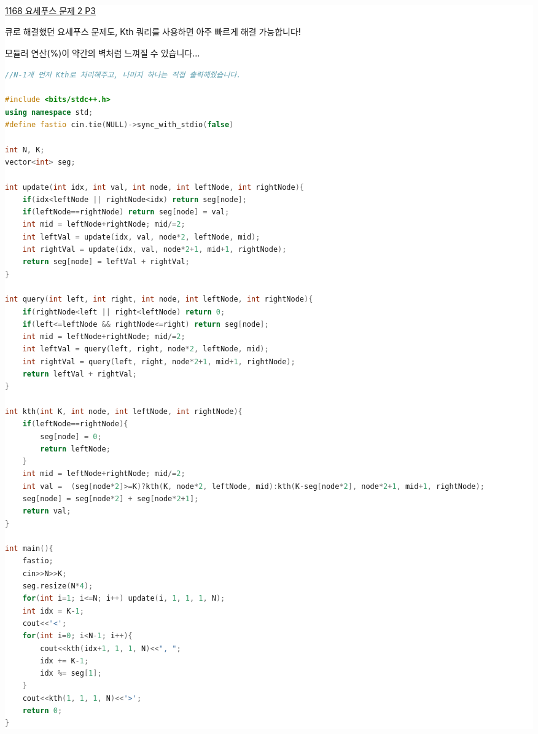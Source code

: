 [1168 요세푸스 문제 2 P3](https://www.acmicpc.net/problem/1168)

큐로 해결했던 요세푸스 문제도, Kth 쿼리를 사용하면 아주 빠르게 해결 가능합니다!

모듈러 연산(%)이 약간의 벽처럼 느껴질 수 있습니다...
```cpp
//N-1개 먼저 Kth로 처리해주고, 나머지 하나는 직접 출력해줬습니다.

#include <bits/stdc++.h>
using namespace std;
#define fastio cin.tie(NULL)->sync_with_stdio(false)

int N, K;
vector<int> seg;

int update(int idx, int val, int node, int leftNode, int rightNode){
    if(idx<leftNode || rightNode<idx) return seg[node];
    if(leftNode==rightNode) return seg[node] = val;
    int mid = leftNode+rightNode; mid/=2;
    int leftVal = update(idx, val, node*2, leftNode, mid);
    int rightVal = update(idx, val, node*2+1, mid+1, rightNode);
    return seg[node] = leftVal + rightVal;
}

int query(int left, int right, int node, int leftNode, int rightNode){
    if(rightNode<left || right<leftNode) return 0;
    if(left<=leftNode && rightNode<=right) return seg[node];
    int mid = leftNode+rightNode; mid/=2;
    int leftVal = query(left, right, node*2, leftNode, mid);
    int rightVal = query(left, right, node*2+1, mid+1, rightNode);
    return leftVal + rightVal;
}

int kth(int K, int node, int leftNode, int rightNode){
    if(leftNode==rightNode){
        seg[node] = 0;
        return leftNode;
    }
    int mid = leftNode+rightNode; mid/=2;
    int val =  (seg[node*2]>=K)?kth(K, node*2, leftNode, mid):kth(K-seg[node*2], node*2+1, mid+1, rightNode);
    seg[node] = seg[node*2] + seg[node*2+1];
    return val;
}

int main(){
    fastio;
    cin>>N>>K;
    seg.resize(N*4);
    for(int i=1; i<=N; i++) update(i, 1, 1, 1, N);
    int idx = K-1;
    cout<<'<';
    for(int i=0; i<N-1; i++){
        cout<<kth(idx+1, 1, 1, N)<<", ";
        idx += K-1;
        idx %= seg[1];
    }
    cout<<kth(1, 1, 1, N)<<'>';
    return 0;
}
```

